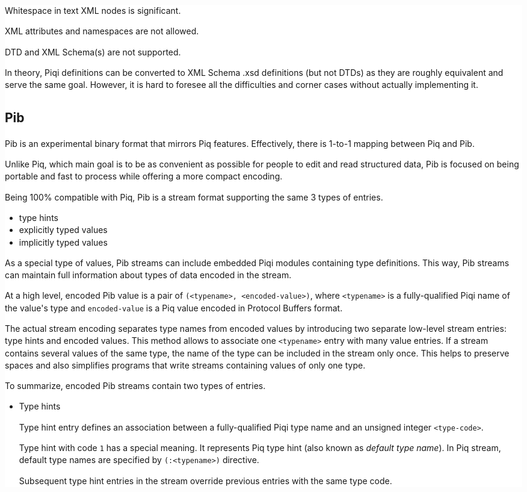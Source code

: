 Whitespace in text XML nodes is significant.

XML attributes and namespaces are not allowed.

DTD and XML Schema(s) are not supported.

In theory, Piqi definitions can be converted to XML Schema .xsd definitions (but
not DTDs) as they are roughly equivalent and serve the same goal. However, it is
hard to foresee all the difficulties and corner cases without actually
implementing it.


Pib
---

Pib is an experimental binary format that mirrors Piq features. Effectively,
there is 1-to-1 mapping between Piq and Pib.

Unlike Piq, which main goal is to be as convenient as possible for people to
edit and read structured data, Pib is focused on being portable and fast to
process while offering a more compact encoding.

Being 100% compatible with Piq, Pib is a stream format supporting the same 3
types of entries.

- type hints
- explicitly typed values
- implicitly typed values

As a special type of values, Pib streams can include embedded Piqi modules
containing type definitions. This way, Pib streams can maintain full information
about types of data encoded in the stream.

At a high level, encoded Pib value is a pair of `(<typename>,
<encoded-value>)`, where `<typename>` is a fully-qualified Piqi name of the
value's type and `encoded-value` is a Piq value encoded in Protocol Buffers
format.

The actual stream encoding separates type names from encoded values by
introducing two separate low-level stream entries: type hints  and encoded
values. This method allows to associate one `<typename>` entry with many value
entries. If a stream contains several values of the same type, the name of the
type can be included in the stream only once. This helps to preserve spaces and
also simplifies programs that write streams containing values of only one type.

To summarize, encoded Pib streams contain two types of entries.

-   Type hints

    Type hint entry defines an association between a fully-qualified Piqi type
    name and an unsigned integer `<type-code>`.

    Type hint with code `1` has a special meaning. It represents Piq type hint
    (also known as *default type name*). In Piq stream, default type names are
    specified by `(:<typename>)` directive.

    Subsequent type hint entries in the stream override previous entries with
    the same type code.
